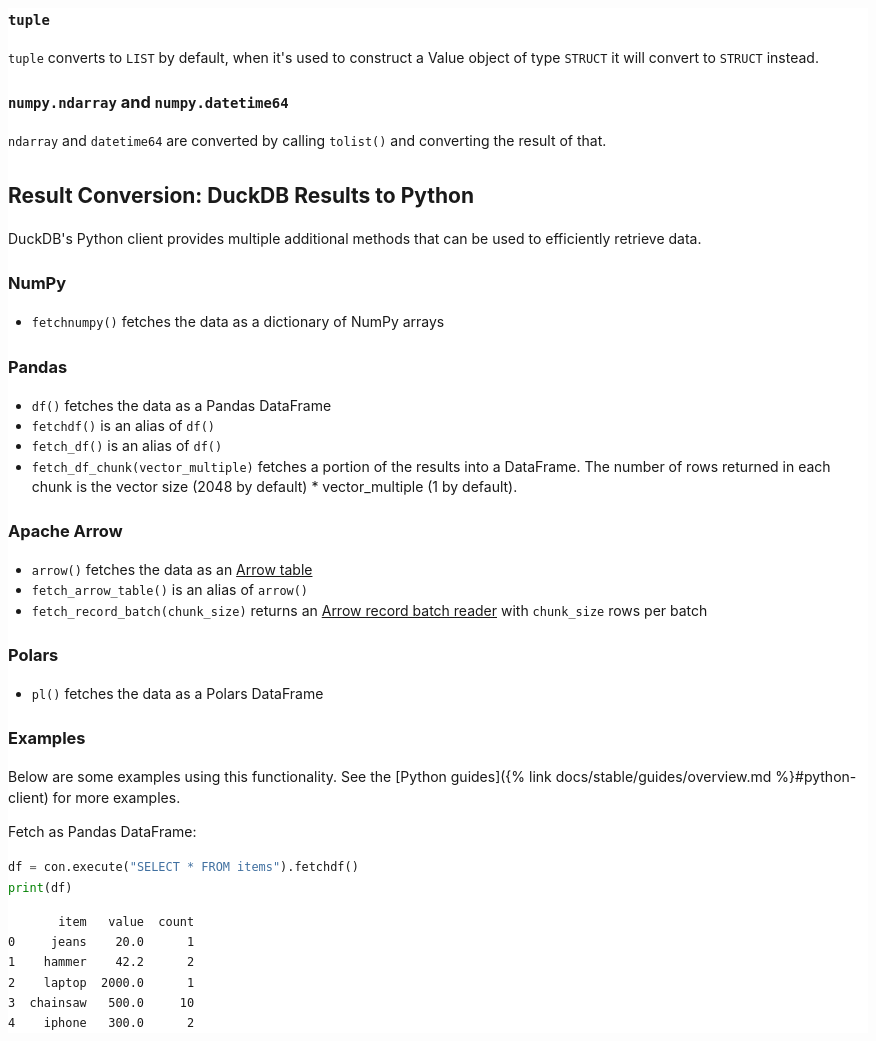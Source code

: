 
### `tuple`

`tuple` converts to `LIST` by default, when it's used to construct a Value object of type `STRUCT` it will convert to `STRUCT` instead.

### `numpy.ndarray` and `numpy.datetime64`

`ndarray` and `datetime64` are converted by calling `tolist()` and converting the result of that.

## Result Conversion: DuckDB Results to Python

DuckDB's Python client provides multiple additional methods that can be used to efficiently retrieve data.

### NumPy

* `fetchnumpy()` fetches the data as a dictionary of NumPy arrays

### Pandas

* `df()` fetches the data as a Pandas DataFrame
* `fetchdf()` is an alias of `df()`
* `fetch_df()` is an alias of `df()`
* `fetch_df_chunk(vector_multiple)` fetches a portion of the results into a DataFrame. The number of rows returned in each chunk is the vector size (2048 by default) * vector_multiple (1 by default).

### Apache Arrow

* `arrow()` fetches the data as an [Arrow table](https://arrow.apache.org/docs/python/generated/pyarrow.Table.html)
* `fetch_arrow_table()` is an alias of `arrow()`
* `fetch_record_batch(chunk_size)` returns an [Arrow record batch reader](https://arrow.apache.org/docs/python/generated/pyarrow.ipc.RecordBatchStreamReader.html) with `chunk_size` rows per batch

### Polars

* `pl()` fetches the data as a Polars DataFrame

### Examples

Below are some examples using this functionality. See the [Python guides]({% link docs/stable/guides/overview.md %}#python-client) for more examples.

Fetch as Pandas DataFrame:

```python
df = con.execute("SELECT * FROM items").fetchdf()
print(df)
```

```text
       item   value  count
0     jeans    20.0      1
1    hammer    42.2      2
2    laptop  2000.0      1
3  chainsaw   500.0     10
4    iphone   300.0      2
```
